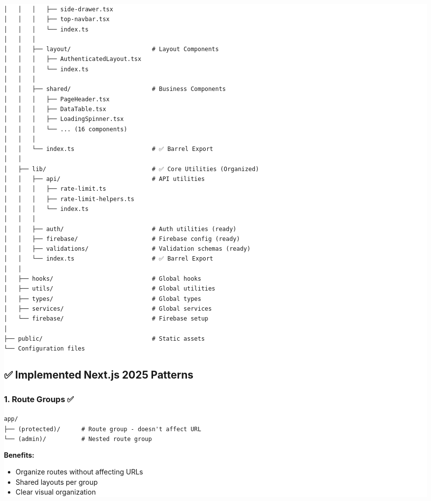```
│   │   │   ├── side-drawer.tsx
│   │   │   ├── top-navbar.tsx
│   │   │   └── index.ts
│   │   │
│   │   ├── layout/                       # Layout Components
│   │   │   ├── AuthenticatedLayout.tsx
│   │   │   └── index.ts
│   │   │
│   │   ├── shared/                       # Business Components
│   │   │   ├── PageHeader.tsx
│   │   │   ├── DataTable.tsx
│   │   │   ├── LoadingSpinner.tsx
│   │   │   └── ... (16 components)
│   │   │
│   │   └── index.ts                      # ✅ Barrel Export
│   │
│   ├── lib/                              # ✅ Core Utilities (Organized)
│   │   ├── api/                          # API utilities
│   │   │   ├── rate-limit.ts
│   │   │   ├── rate-limit-helpers.ts
│   │   │   └── index.ts
│   │   │
│   │   ├── auth/                         # Auth utilities (ready)
│   │   ├── firebase/                     # Firebase config (ready)
│   │   ├── validations/                  # Validation schemas (ready)
│   │   └── index.ts                      # ✅ Barrel Export
│   │
│   ├── hooks/                            # Global hooks
│   ├── utils/                            # Global utilities
│   ├── types/                            # Global types
│   ├── services/                         # Global services
│   └── firebase/                         # Firebase setup
│
├── public/                               # Static assets
└── Configuration files
```

## ✅ Implemented Next.js 2025 Patterns

### 1. **Route Groups** ✅
```
app/
├── (protected)/      # Route group - doesn't affect URL
└── (admin)/          # Nested route group
```

**Benefits:**
- Organize routes without affecting URLs
- Shared layouts per group
- Clear visual organization
